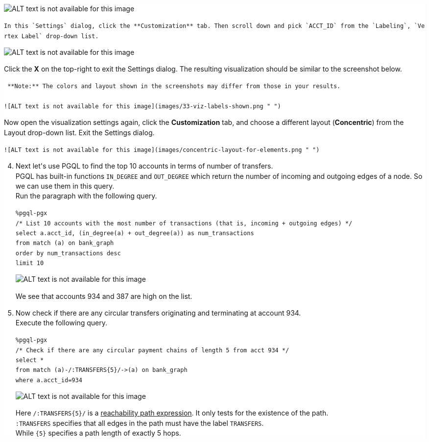    ![ALT text is not available for this image](images/31-viz-open-settings.png " ")   

    In this `Settings` dialog, click the **Customization** tab. Then scroll down and pick `ACCT_ID` from the `Labeling`, `Vertex Label` drop-down list.  

   ![ALT text is not available for this image](images/choose-viz-settings-label.png " ")  

   Click the **X** on the top-right to exit the Settings dialog. The resulting visualization should be similar to the screenshot below.   

     **Note:** The colors and layout shown in the screenshots may differ from those in your results.

	![ALT text is not available for this image](images/33-viz-labels-shown.png " ")   

   Now open the visualization settings again, click the **Customization** tab, and choose a different layout (**Concentric**) from the Layout drop-down list. Exit the Settings dialog. 

	![ALT text is not available for this image](images/concentric-layout-for-elements.png " ")



4. Next let's use PGQL to find the top 10 accounts in terms of number of transfers.  
	PGQL has built-in functions `IN_DEGREE` and `OUT_DEGREE` which return the number of incoming and outgoing edges of a node. So we can use them in this query.   
	Run the paragraph with the following query.  
	```
	%pgql-pgx
	/* List 10 accounts with the most number of transactions (that is, incoming + outgoing edges) */
	select a.acct_id, (in_degree(a) + out_degree(a)) as num_transactions 
	from match (a) on bank_graph 
	order by num_transactions desc 
	limit 10 
	```

	![ALT text is not available for this image](images/35-num-transfers-top-10-query.png " ")  

	We see that accounts 934 and 387 are high on the list.  



5.  Now check if there are any circular transfers originating and terminating at account 934.   
	Execute the following query.  
	```
	%pgql-pgx
	/* Check if there are any circular payment chains of length 5 from acct 934 */
	select *
	from match (a)-/:TRANSFERS{5}/->(a) on bank_graph 
	where a.acct_id=934
	```

	![ALT text is not available for this image](images/37-3rd-query-5-hops-from-934.png " ")

	Here `/:TRANSFERS{5}/` is a [reachability path expression](https://pgql-lang.org/spec/1.3/#reachability). It only tests for the existence of the path.  
	`:TRANSFERS` specifies that all edges in the path must have the label `TRANSFERS`.  
	While `{5}` specifies a path length of exactly 5 hops.  
